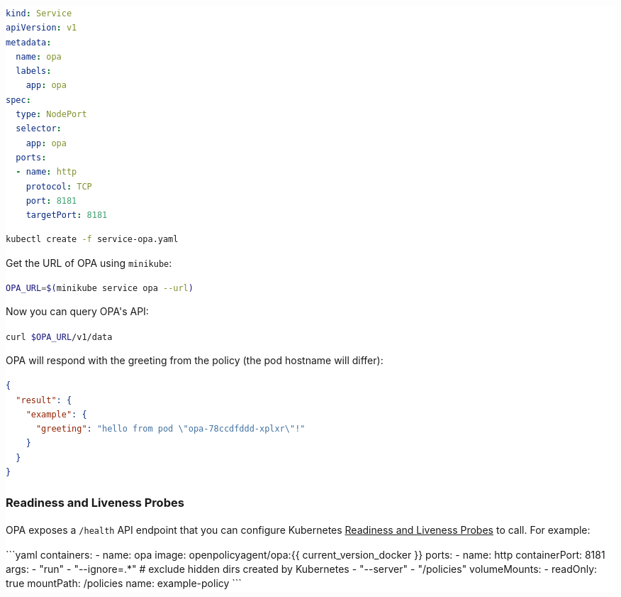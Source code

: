 ```yaml title="service-opa.yaml"
kind: Service
apiVersion: v1
metadata:
  name: opa
  labels:
    app: opa
spec:
  type: NodePort
  selector:
    app: opa
  ports:
  - name: http
    protocol: TCP
    port: 8181
    targetPort: 8181
```

```bash
kubectl create -f service-opa.yaml
```

Get the URL of OPA using `minikube`:

```bash
OPA_URL=$(minikube service opa --url)
```

Now you can query OPA's API:

```bash
curl $OPA_URL/v1/data
```

OPA will respond with the greeting from the policy (the pod hostname will differ):

```json
{
  "result": {
    "example": {
      "greeting": "hello from pod \"opa-78ccdfddd-xplxr\"!"
    }
  }
}
```

### Readiness and Liveness Probes

OPA exposes a `/health` API endpoint that you can configure Kubernetes
[Readiness and Liveness Probes](https://kubernetes.io/docs/tasks/configure-pod-container/configure-liveness-readiness-probes/)
to call. For example:

<EvergreenCodeBlock>
```yaml
containers:
- name: opa
  image: openpolicyagent/opa:{{ current_version_docker }}
  ports:
  - name: http
    containerPort: 8181
  args:
  - "run"
  - "--ignore=.*" # exclude hidden dirs created by Kubernetes
  - "--server"
  - "/policies"
  volumeMounts:
  - readOnly: true
    mountPath: /policies
    name: example-policy
```